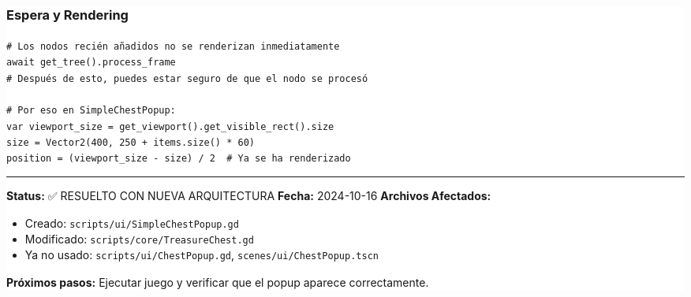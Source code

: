 ### Espera y Rendering

```gdscript
# Los nodos recién añadidos no se renderizan inmediatamente
await get_tree().process_frame
# Después de esto, puedes estar seguro de que el nodo se procesó

# Por eso en SimpleChestPopup:
var viewport_size = get_viewport().get_visible_rect().size
size = Vector2(400, 250 + items.size() * 60)
position = (viewport_size - size) / 2  # Ya se ha renderizado
```

---

**Status:** ✅ RESUELTO CON NUEVA ARQUITECTURA
**Fecha:** 2024-10-16
**Archivos Afectados:**
- Creado: `scripts/ui/SimpleChestPopup.gd`
- Modificado: `scripts/core/TreasureChest.gd`
- Ya no usado: `scripts/ui/ChestPopup.gd`, `scenes/ui/ChestPopup.tscn`

**Próximos pasos:** Ejecutar juego y verificar que el popup aparece correctamente.
